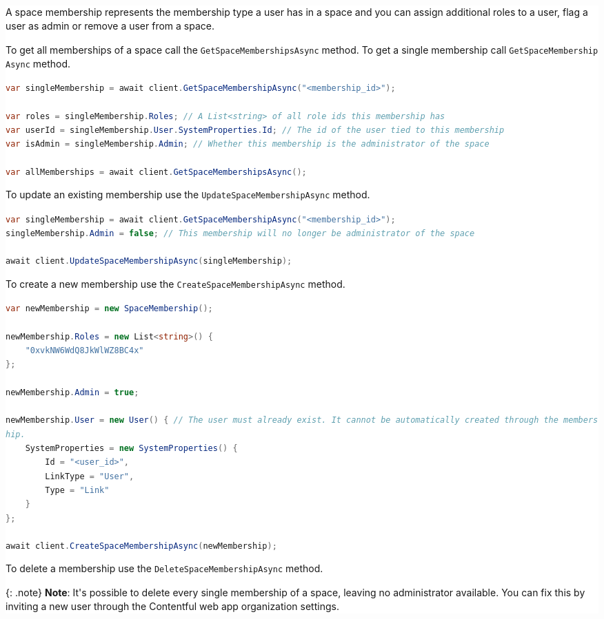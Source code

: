 A space membership represents the membership type a user has in a space and you can assign additional roles to a user, flag a user as admin or remove a user from a space.

To get all memberships of a space call the `GetSpaceMembershipsAsync` method. To get a single membership call `GetSpaceMembershipAsync` method.

~~~csharp
var singleMembership = await client.GetSpaceMembershipAsync("<membership_id>");

var roles = singleMembership.Roles; // A List<string> of all role ids this membership has
var userId = singleMembership.User.SystemProperties.Id; // The id of the user tied to this membership
var isAdmin = singleMembership.Admin; // Whether this membership is the administrator of the space

var allMemberships = await client.GetSpaceMembershipsAsync();
~~~

To update an existing membership use the `UpdateSpaceMembershipAsync` method.

~~~csharp
var singleMembership = await client.GetSpaceMembershipAsync("<membership_id>");
singleMembership.Admin = false; // This membership will no longer be administrator of the space

await client.UpdateSpaceMembershipAsync(singleMembership);
~~~

To create a new membership use the `CreateSpaceMembershipAsync` method.

~~~csharp
var newMembership = new SpaceMembership();

newMembership.Roles = new List<string>() {
    "0xvkNW6WdQ8JkWlWZ8BC4x"
};

newMembership.Admin = true;

newMembership.User = new User() { // The user must already exist. It cannot be automatically created through the membership.
    SystemProperties = new SystemProperties() {
        Id = "<user_id>",
        LinkType = "User",
        Type = "Link"
    }
};

await client.CreateSpaceMembershipAsync(newMembership);
~~~

To delete a membership use the `DeleteSpaceMembershipAsync` method.

{: .note}
**Note**: It's possible to delete every single membership of a space, leaving no administrator available. You
can fix this by inviting a new user through the Contentful web app organization settings.
